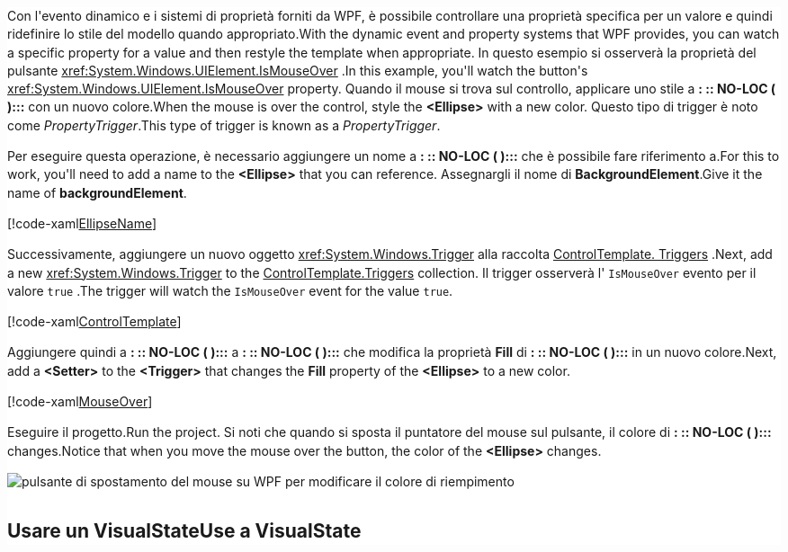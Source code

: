 <span data-ttu-id="e74ca-169">Con l'evento dinamico e i sistemi di proprietà forniti da WPF, è possibile controllare una proprietà specifica per un valore e quindi ridefinire lo stile del modello quando appropriato.</span><span class="sxs-lookup"><span data-stu-id="e74ca-169">With the dynamic event and property systems that WPF provides, you can watch a specific property for a value and then restyle the template when appropriate.</span></span> <span data-ttu-id="e74ca-170">In questo esempio si osserverà la proprietà del pulsante <xref:System.Windows.UIElement.IsMouseOver> .</span><span class="sxs-lookup"><span data-stu-id="e74ca-170">In this example, you'll watch the button's <xref:System.Windows.UIElement.IsMouseOver> property.</span></span> <span data-ttu-id="e74ca-171">Quando il mouse si trova sul controllo, applicare uno stile a **\: :: NO-LOC ( <Ellipse> ):::** con un nuovo colore.</span><span class="sxs-lookup"><span data-stu-id="e74ca-171">When the mouse is over the control, style the **\<Ellipse>** with a new color.</span></span> <span data-ttu-id="e74ca-172">Questo tipo di trigger è noto come *PropertyTrigger*.</span><span class="sxs-lookup"><span data-stu-id="e74ca-172">This type of trigger is known as a *PropertyTrigger*.</span></span>

<span data-ttu-id="e74ca-173">Per eseguire questa operazione, è necessario aggiungere un nome a **\: :: NO-LOC ( <Ellipse> ):::** che è possibile fare riferimento a.</span><span class="sxs-lookup"><span data-stu-id="e74ca-173">For this to work, you'll need to add a name to the **\<Ellipse>** that you can reference.</span></span> <span data-ttu-id="e74ca-174">Assegnargli il nome di **BackgroundElement**.</span><span class="sxs-lookup"><span data-stu-id="e74ca-174">Give it the name of **backgroundElement**.</span></span>

[!code-xaml[EllipseName](./snippets/how-to-create-apply-template/csharp/Window4.xaml#EllipseName)]

<span data-ttu-id="e74ca-175">Successivamente, aggiungere un nuovo oggetto <xref:System.Windows.Trigger> alla raccolta [ControlTemplate. Triggers](xref:System.Windows.Controls.ControlTemplate.Triggers) .</span><span class="sxs-lookup"><span data-stu-id="e74ca-175">Next, add a new <xref:System.Windows.Trigger> to the [ControlTemplate.Triggers](xref:System.Windows.Controls.ControlTemplate.Triggers) collection.</span></span> <span data-ttu-id="e74ca-176">Il trigger osserverà l' `IsMouseOver` evento per il valore `true` .</span><span class="sxs-lookup"><span data-stu-id="e74ca-176">The trigger will watch the `IsMouseOver` event for the value `true`.</span></span>

[!code-xaml[ControlTemplate](./snippets/how-to-create-apply-template/csharp/Window4.xaml?name=ControlTemplate&highlight=6-10)]

<span data-ttu-id="e74ca-177">Aggiungere quindi a **\: :: NO-LOC ( <Setter> ):::** a **\: :: NO-LOC ( <Trigger> ):::** che modifica la proprietà **Fill** di **\: :: NO-LOC ( <Ellipse> ):::** in un nuovo colore.</span><span class="sxs-lookup"><span data-stu-id="e74ca-177">Next, add a **\<Setter>** to the **\<Trigger>** that changes the **Fill** property of the **\<Ellipse>** to a new color.</span></span>

[!code-xaml[MouseOver](./snippets/how-to-create-apply-template/csharp/Window5.xaml#MouseOver)]

<span data-ttu-id="e74ca-178">Eseguire il progetto.</span><span class="sxs-lookup"><span data-stu-id="e74ca-178">Run the project.</span></span> <span data-ttu-id="e74ca-179">Si noti che quando si sposta il puntatore del mouse sul pulsante, il colore di **\: :: NO-LOC ( <Ellipse> ):::** changes.</span><span class="sxs-lookup"><span data-stu-id="e74ca-179">Notice that when you move the mouse over the button, the color of the **\<Ellipse>** changes.</span></span>

![pulsante di spostamento del mouse su WPF per modificare il colore di riempimento](media/how-to-create-apply-template/mouse-move-over-button.gif)

## <a name="use-a-visualstate"></a><span data-ttu-id="e74ca-181">Usare un VisualState</span><span class="sxs-lookup"><span data-stu-id="e74ca-181">Use a VisualState</span></span>
